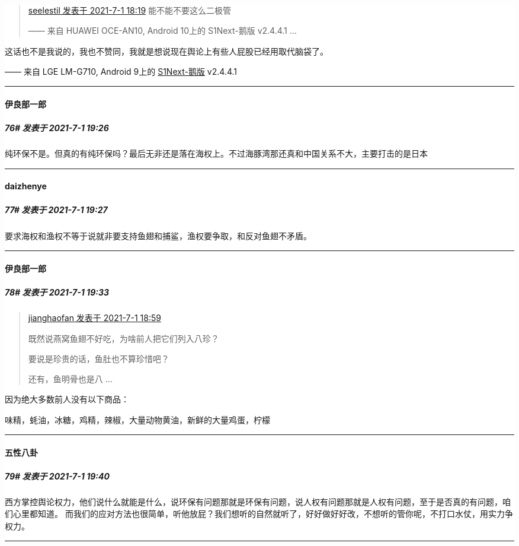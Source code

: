 
<blockquote><a href="httphttps://bbs.saraba1st.com/2b/forum.php?mod=redirect&amp;goto=findpost&amp;pid=51805297&amp;ptid=2012978" target="_blank">seelestil 发表于 2021-7-1 18:19</a>
能不能不要这么二极管

—— 来自 HUAWEI OCE-AN10, Android 10上的 S1Next-鹅版 v2.4.4.1 ...</blockquote>
这话也不是我说的，我也不赞同，我就是想说现在舆论上有些人屁股已经用取代脑袋了。

—— 来自 LGE LM-G710, Android 9上的 [S1Next-鹅版](https://github.com/ykrank/S1-Next/releases) v2.4.4.1


*****

####  伊良部一郎  
##### 76#       发表于 2021-7-1 19:26


纯环保不是。但真的有纯环保吗？最后无非还是落在海权上。不过海豚湾那还真和中国关系不大，主要打击的是日本


*****

####  daizhenye  
##### 77#       发表于 2021-7-1 19:27


要求海权和渔权不等于说就非要支持鱼翅和捕鲨，渔权要争取，和反对鱼翅不矛盾。


*****

####  伊良部一郎  
##### 78#       发表于 2021-7-1 19:33


<blockquote><a href="httphttps://bbs.saraba1st.com/2b/forum.php?mod=redirect&amp;goto=findpost&amp;pid=51805654&amp;ptid=2012978" target="_blank">jianghaofan 发表于 2021-7-1 18:59</a>

既然说燕窝鱼翅不好吃，为啥前人把它们列入八珍？

要说是珍贵的话，鱼肚也不算珍惜吧？

还有，鱼明骨也是八 ...</blockquote>
因为绝大多数前人没有以下商品：


味精，蚝油，冰糖，鸡精，辣椒，大量动物黄油，新鲜的大量鸡蛋，柠檬


*****

####  五性八卦  
##### 79#       发表于 2021-7-1 19:40


西方掌控舆论权力，他们说什么就能是什么，说环保有问题那就是环保有问题，说人权有问题那就是人权有问题，至于是否真的有问题，咱们心里都知道。
而我们的应对方法也很简单，听他放屁？我们想听的自然就听了，好好做好好改，不想听的管你呢，不打口水仗，用实力争权力。


*****
